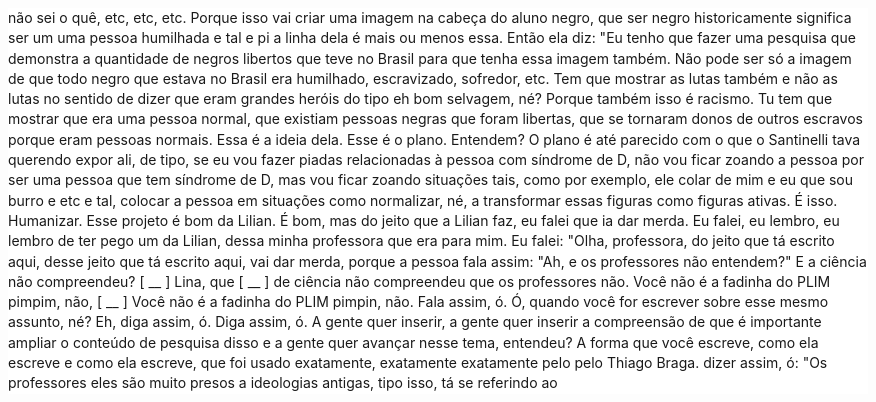 não sei o quê, etc, etc, etc. Porque
isso vai criar uma imagem na cabeça do
aluno negro, que ser negro
historicamente significa ser um uma
pessoa humilhada e tal e pi a linha dela
é mais ou menos essa. Então ela diz: "Eu
tenho que fazer uma pesquisa que
demonstra a quantidade de negros
libertos que teve no Brasil para que
tenha essa imagem também. Não pode ser
só a imagem de que todo negro que estava
no Brasil era humilhado, escravizado,
sofredor, etc. Tem que mostrar as lutas
também e não as lutas no sentido de
dizer que eram grandes heróis do tipo eh
bom selvagem, né? Porque também isso é
racismo. Tu tem que mostrar que era uma
pessoa normal, que existiam pessoas
negras que foram libertas, que se
tornaram donos de outros escravos porque
eram pessoas normais. Essa é a ideia
dela. Esse é o plano. Entendem? O plano
é até parecido com o que o Santinelli
tava querendo expor ali, de tipo, se eu
vou fazer piadas relacionadas à pessoa
com síndrome de D, não vou ficar zoando
a pessoa por ser uma pessoa que tem
síndrome de D, mas vou ficar zoando
situações tais, como por exemplo, ele
colar de mim e eu que sou burro e etc e
tal, colocar a pessoa em situações como
normalizar,
né, a transformar essas figuras como
figuras ativas. É isso. Humanizar. Esse
projeto é bom da Lilian. É bom, mas do
jeito que a Lilian faz, eu falei que ia
dar merda. Eu falei, eu lembro, eu
lembro de ter pego um da Lilian, dessa
minha professora que era para mim. Eu
falei: "Olha, professora, do jeito que
tá escrito aqui, desse jeito que tá
escrito aqui, vai dar merda, porque a
pessoa fala assim: "Ah, e os professores
não entendem?" E a ciência não
compreendeu? [ __ ] Lina, que [ __ ] de
ciência não compreendeu que os
professores não. Você não é a fadinha do
PLIM pimpim, não, [ __ ]
Você não é a fadinha do PLIM pimpin,
não. Fala assim, ó. Ó, quando você for
escrever sobre esse mesmo assunto, né?
Eh, diga assim, ó. Diga assim, ó. A
gente quer inserir,
a gente quer inserir
a compreensão de que é importante
ampliar o conteúdo de pesquisa disso e a
gente quer avançar nesse tema, entendeu?
A forma que você escreve, como ela
escreve e como ela escreve, que foi
usado exatamente,
exatamente exatamente pelo pelo Thiago
Braga. dizer assim, ó: "Os professores
eles são muito presos a ideologias
antigas, tipo isso, tá se referindo ao